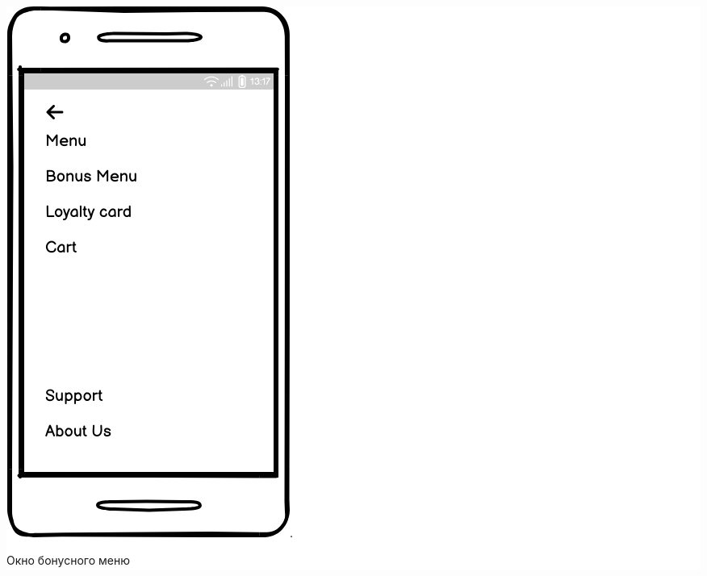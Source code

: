 ![Боковое меню](https://github.com/Iceloca/CoffeeSHOP/blob/main/docs/mockups/side_menu.png).

Окно бонусного меню
